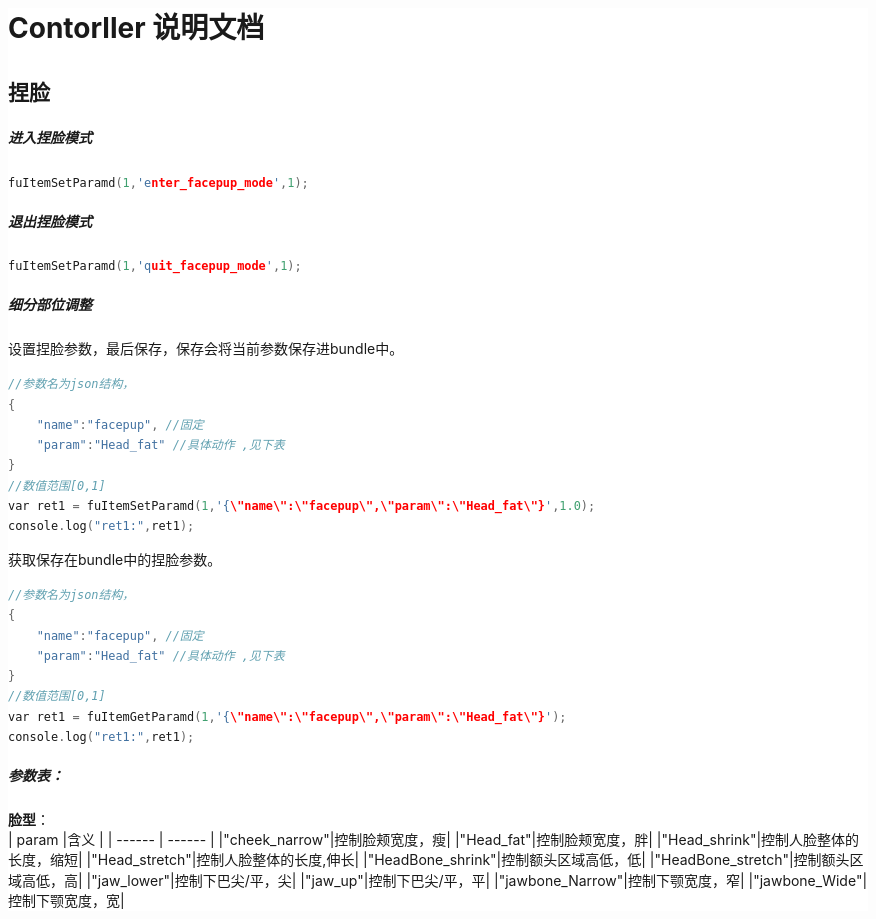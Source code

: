 # Contorller 说明文档
## 捏脸  
##### 进入捏脸模式  
```C
fuItemSetParamd(1,'enter_facepup_mode',1);
```
##### 退出捏脸模式
```C
fuItemSetParamd(1,'quit_facepup_mode',1);
```
##### 细分部位调整 
设置捏脸参数，最后保存，保存会将当前参数保存进bundle中。
```C
//参数名为json结构，
{
    "name":"facepup", //固定
    "param":"Head_fat" //具体动作 ,见下表
}
//数值范围[0,1]
var ret1 = fuItemSetParamd(1,'{\"name\":\"facepup\",\"param\":\"Head_fat\"}',1.0);
console.log("ret1:",ret1);
```
获取保存在bundle中的捏脸参数。
```C
//参数名为json结构，
{
    "name":"facepup", //固定
    "param":"Head_fat" //具体动作 ,见下表
}
//数值范围[0,1]
var ret1 = fuItemGetParamd(1,'{\"name\":\"facepup\",\"param\":\"Head_fat\"}');
console.log("ret1:",ret1);
```

##### 参数表：
__脸型__：  
| param |含义 |
| ------ | ------ |
|"cheek_narrow"|控制脸颊宽度，瘦|
|"Head_fat"|控制脸颊宽度，胖|
|"Head_shrink"|控制人脸整体的长度，缩短|
|"Head_stretch"|控制人脸整体的长度,伸长|
|"HeadBone_shrink"|控制额头区域高低，低|
|"HeadBone_stretch"|控制额头区域高低，高|
|"jaw_lower"|控制下巴尖/平，尖|
|"jaw_up"|控制下巴尖/平，平|
|"jawbone_Narrow"|控制下颚宽度，窄|
|"jawbone_Wide"|控制下颚宽度，宽|
